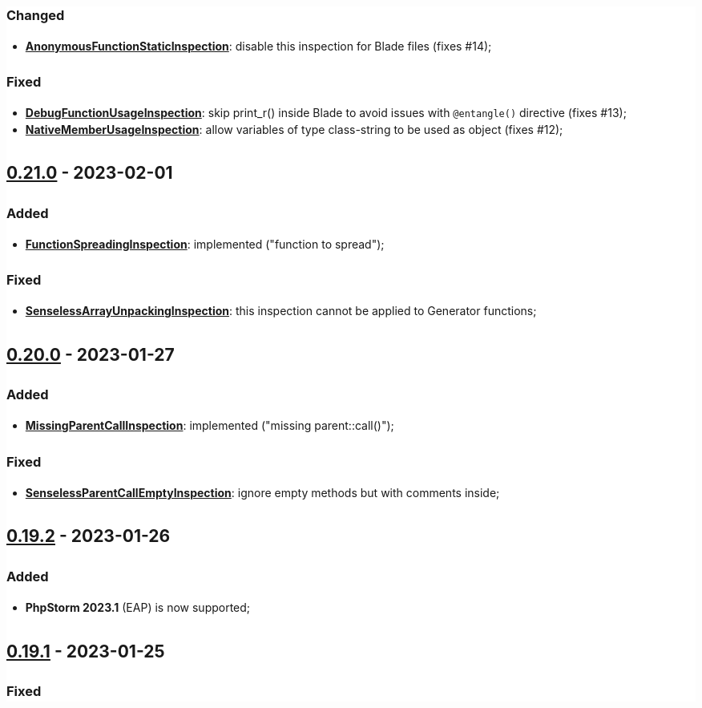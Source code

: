 ### Changed

- **[AnonymousFunctionStaticInspection]**: disable this inspection for Blade files (fixes #14);

### Fixed

- **[DebugFunctionUsageInspection]**: skip print_r() inside Blade to avoid issues with `@entangle()` directive (fixes #13);
- **[NativeMemberUsageInspection]**: allow variables of type class-string to be used as object (fixes #12);

[0.21.1]: https://github.com/hammer-tools/php-hammer/releases/tag/0.21.1

[ObsoleteFunctionInspection]: https://github.com/hammer-tools/php-hammer/wiki/Inspections#user-content-obsolete-function-inspection

[StrictComparisonInspection]: https://github.com/hammer-tools/php-hammer/wiki/Inspections#user-content-strict-comparison-inspection

[AnonymousFunctionStaticInspection]: https://github.com/hammer-tools/php-hammer/wiki/Inspections#user-content-anonymous-function-static-inspection

[DebugFunctionUsageInspection]: https://github.com/hammer-tools/php-hammer/wiki/Inspections#user-content-debug-function-usage-inspection

[NativeMemberUsageInspection]: https://github.com/hammer-tools/php-hammer/wiki/Inspections#user-content-native-member-usage-inspection

## [0.21.0] - 2023-02-01

### Added

- **[FunctionSpreadingInspection]**: implemented ("function to spread");

### Fixed

- **[SenselessArrayUnpackingInspection]**: this inspection cannot be applied to Generator functions;

[0.21.0]: https://github.com/hammer-tools/php-hammer/releases/tag/0.21.0

[FunctionSpreadingInspection]: https://github.com/hammer-tools/php-hammer/wiki/Inspections#user-content-function-spreading-inspection

[SenselessArrayUnpackingInspection]: https://github.com/hammer-tools/php-hammer/wiki/Inspections#user-content-senseless-array-unpacking-inspection

## [0.20.0] - 2023-01-27

### Added

- **[MissingParentCallInspection]**: implemented ("missing parent::call()");

### Fixed

- **[SenselessParentCallEmptyInspection]**: ignore empty methods but with comments inside;

[0.20.0]: https://github.com/hammer-tools/php-hammer/releases/tag/0.20.0

[MissingParentCallInspection]: https://github.com/hammer-tools/php-hammer/wiki/Inspections#user-content-missing-parent-call-inspection

[SenselessParentCallEmptyInspection]: https://github.com/hammer-tools/php-hammer/wiki/Inspections#user-content-senseless-parent-call-empty-inspection

## [0.19.2] - 2023-01-26

### Added

- **PhpStorm 2023.1** (EAP) is now supported;

[0.19.2]: https://github.com/hammer-tools/php-hammer/releases/tag/0.19.2

## [0.19.1] - 2023-01-25

### Fixed


[0.33.0]: https://github.com/hammer-tools/php-hammer/releases/tag/0.33.0
[0.32.0]: https://github.com/hammer-tools/php-hammer/releases/tag/0.32.0
[0.31.0]: https://github.com/hammer-tools/php-hammer/releases/tag/0.31.0
[0.30.0]: https://github.com/hammer-tools/php-hammer/releases/tag/0.30.0
[0.29.2]: https://github.com/hammer-tools/php-hammer/releases/tag/0.29.2
[0.29.1]: https://github.com/hammer-tools/php-hammer/releases/tag/0.29.1
[OverrideMissingInspection]: https://github.com/hammer-tools/php-hammer/wiki/Inspections#user-content-override-missing-inspection
[OverrideIllegalInspection]: https://github.com/hammer-tools/php-hammer/wiki/Inspections#user-content-override-illegal-inspection
[0.29.0]: https://github.com/hammer-tools/php-hammer/releases/tag/0.29.0
[DangerousExtractInspection]: https://github.com/hammer-tools/php-hammer/wiki/Inspections#user-content-dangerous-extract-inspection
[OverrideIllegalInspection]: https://github.com/hammer-tools/php-hammer/wiki/Inspections#user-content-override-illegal-inspection
[OverrideMissingInspection]: https://github.com/hammer-tools/php-hammer/wiki/Inspections#user-content-override-missing-inspection
[ParameterDefaultsNullInspection]: https://github.com/hammer-tools/php-hammer/wiki/Inspections#user-content-parameter-defaults-null-inspection
[UselessIsComparisonInspection]: https://github.com/hammer-tools/php-hammer/wiki/Inspections#user-content-useless-is-comparison-inspection
[0.28.2]: https://github.com/hammer-tools/php-hammer/releases/tag/0.28.2
[OverrideMissingInspection]: https://github.com/hammer-tools/php-hammer/wiki/Inspections#user-content-override-missing-inspection
[SensitiveParameterInspection]: https://github.com/hammer-tools/php-hammer/wiki/Inspections#user-content-sensitive-parameter-inspection
[0.28.1]: https://github.com/hammer-tools/php-hammer/releases/tag/0.28.1
[OverrideMissingInspection]: https://github.com/hammer-tools/php-hammer/wiki/Inspections#user-content-override-missing-inspection
[SensitiveParameterInspection]: https://github.com/hammer-tools/php-hammer/wiki/Inspections#user-content-sensitive-parameter-inspection
[0.28.0]: https://github.com/hammer-tools/php-hammer/releases/tag/0.28.0
[ComparisonScalarOrderInspection]: https://github.com/hammer-tools/php-hammer/wiki/Inspections#user-content-comparison-scalar-order-inspection
[OverrideMissingInspection]: https://github.com/hammer-tools/php-hammer/wiki/Inspections#user-content-override-missing-inspection
[SensitiveParameterInspection]: https://github.com/hammer-tools/php-hammer/wiki/Inspections#user-content-sensitive-parameter-inspection
[0.27.0]: https://github.com/hammer-tools/php-hammer/releases/tag/0.27.0
[OverrideIllegalInspection]: https://github.com/hammer-tools/php-hammer/wiki/Inspections#user-content-override-illegal-inspection
[OverrideMissingInspection]: https://github.com/hammer-tools/php-hammer/wiki/Inspections#user-content-override-missing-inspection
[ComparisonScalarOrderInspection]: https://github.com/hammer-tools/php-hammer/wiki/Inspections#user-content-comparison-scalar-order-inspection
[0.26.0]: https://github.com/hammer-tools/php-hammer/releases/tag/0.26.0
[CompactReplacementInspection]: https://github.com/hammer-tools/php-hammer/wiki/Inspections#user-content-compact-replacement-inspection
[Inspection]: https://github.com/hammer-tools/php-hammer/wiki/Inspections#user-content-inspection
[ParameterDefaultsNullInspection]: https://github.com/hammer-tools/php-hammer/wiki/Inspections#user-content-parameter-defaults-null-inspection
[SortUseVariablesInspection]: https://github.com/hammer-tools/php-hammer/wiki/Inspections#user-content-sort-use-variables-inspection
[UnusedUseVariableInspection]: https://github.com/hammer-tools/php-hammer/wiki/Inspections#user-content-unused-use-variable-inspection
[0.25.1]: https://github.com/hammer-tools/php-hammer/releases/tag/0.25.1
[0.25.0]: https://github.com/hammer-tools/php-hammer/releases/tag/0.25.0
[ParameterDefaultsNullInspection]: https://github.com/hammer-tools/php-hammer/wiki/Inspections#user-content-parameter-defaults-null-inspection
[0.24.0]: https://github.com/hammer-tools/php-hammer/releases/tag/0.24.0
[NullableTypeFormatInspection]: https://github.com/hammer-tools/php-hammer/wiki/Inspections#user-content-nullable-type-format-inspection
[ParameterImplicitlyNullableInspection]: https://github.com/hammer-tools/php-hammer/wiki/Inspections#user-content-parameter-implicitly-nullable-inspection
[StaticAnonymousFunctionCannotAccessThisInspection]: https://github.com/hammer-tools/php-hammer/wiki/Inspections#user-content-static-anonymous-function-cannot-access-this-inspection
[0.23.0]: https://github.com/hammer-tools/php-hammer/releases/tag/0.23.0
[ParameterImplicitlyNullableInspection]: https://github.com/hammer-tools/php-hammer/wiki/Inspections#user-content-parameter-implicitly-nullable-inspection
[ClassSelfReferenceFormatInspection]: https://github.com/hammer-tools/php-hammer/wiki/Inspections#user-content-class-self-reference-format-inspection
[0.22.2]: https://github.com/hammer-tools/php-hammer/releases/tag/0.22.2
[0.22.1]: https://github.com/hammer-tools/php-hammer/releases/tag/0.22.1
[0.22.0]: https://github.com/hammer-tools/php-hammer/releases/tag/0.22.0
[0.19.1]: https://github.com/hammer-tools/php-hammer/releases/tag/0.19.1
[ParameterDefaultsNullInspection]: https://github.com/hammer-tools/php-hammer/wiki/Inspections#user-content-parameter-defaults-null-inspection
[0.19.0]: https://github.com/hammer-tools/php-hammer/releases/tag/0.19.0
[ClassnameLiteralInspection]: https://github.com/hammer-tools/php-hammer/wiki/Inspections#user-content-classname-literal-inspection
[ParameterDefaultsNullInspection]: https://github.com/hammer-tools/php-hammer/wiki/Inspections#user-content-parameter-defaults-null-inspection
[0.18.0]: https://github.com/hammer-tools/php-hammer/releases/tag/0.18.0
[FrameworkOptionalReplacementInspection]: https://github.com/hammer-tools/php-hammer/wiki/Inspections#user-content-framework-optional-replacement-inspection
[ClassSelfReferenceFormatInspection]: https://github.com/hammer-tools/php-hammer/wiki/Inspections#user-content-class-self-reference-format-inspection
[FileClassnameCaseInspection]: https://github.com/hammer-tools/php-hammer/wiki/Inspections#user-content-file-classname-case-inspection
[0.17.0]: https://github.com/hammer-tools/php-hammer/releases/tag/0.17.0
[CompactInsideShortFunctionInspection]: https://github.com/hammer-tools/php-hammer/wiki/Inspections#user-content-compact-inside-short-function-inspection
[CompactReplacementInspection]: https://github.com/hammer-tools/php-hammer/wiki/Inspections#user-content-compact-replacement-inspection
[0.16.0]: https://github.com/hammer-tools/php-hammer/releases/tag/0.16.0
[SortUseVariablesInspection]: https://github.com/hammer-tools/php-hammer/wiki/Inspections#user-content-sort-use-variables-inspection
[0.15.0]: https://github.com/hammer-tools/php-hammer/releases/tag/0.15.0
[IfSimplificationAndInspection]: https://github.com/hammer-tools/php-hammer/wiki/Inspections#user-content-if-simplification-and-inspection
[ConditionalsNullSafeOperatorInspection]: https://github.com/hammer-tools/php-hammer/wiki/Inspections#user-content-conditionals-null-safe-operator-inspection
[0.14.0]: https://github.com/hammer-tools/php-hammer/releases/tag/0.14.0
[ConditionalsNullSafeOperatorInspection]: https://github.com/hammer-tools/php-hammer/wiki/Inspections#user-content-conditionals-null-safe-operator-inspection
[0.13.2]: https://github.com/hammer-tools/php-hammer/releases/tag/0.13.2
[0.13.1]: https://github.com/hammer-tools/php-hammer/releases/tag/0.13.1
[0.13.0]: https://github.com/hammer-tools/php-hammer/releases/tag/0.13.0
[0.13.1]: https://github.com/hammer-tools/php-hammer/releases/tag/0.13.1
[ReturnTernaryReplacementInspection]: https://github.com/hammer-tools/php-hammer/wiki/Inspections#user-content-return-ternary-replacement-inspection
[TernarySimplificationInspection]: https://github.com/hammer-tools/php-hammer/wiki/Inspections#user-content-ternary-simplification-inspection
[0.12.1]: https://github.com/hammer-tools/php-hammer/releases/tag/0.12.1
[0.12.0]: https://github.com/hammer-tools/php-hammer/releases/tag/0.12.0
[0.12.1]: https://github.com/hammer-tools/php-hammer/releases/tag/0.12.1
[BackslashFilenameUsageInspection]: https://github.com/hammer-tools/php-hammer/wiki/Inspections#user-content-backslash-filename-usage-inspection
[FunctionAliasUsageInspection]: https://github.com/hammer-tools/php-hammer/wiki/Inspections#user-content-function-alias-usage-inspection
[SenselessNumberFormatZeroDecimalInspection]: https://github.com/hammer-tools/php-hammer/wiki/Inspections#user-content-senseless-number-format-zero-decimal-inspection
[0.11.1]: https://github.com/hammer-tools/php-hammer/releases/tag/0.11.1
[0.12.1]: https://github.com/hammer-tools/php-hammer/releases/tag/0.12.1
[FileClassnameCaseInspection]: https://github.com/hammer-tools/php-hammer/wiki/Inspections#user-content-file-classname-case-inspection
[0.11.0]: https://github.com/hammer-tools/php-hammer/releases/tag/0.11.0
[ClassnameLiteralInspection]: https://github.com/hammer-tools/php-hammer/wiki/Inspections#user-content-classname-literal-inspection
[0.10.0]: https://github.com/hammer-tools/php-hammer/releases/tag/0.10.0
[0.9.0]: https://github.com/hammer-tools/php-hammer/releases/tag/0.9.0
[CompactArgumentInvalidInspection]: https://github.com/hammer-tools/php-hammer/wiki/Inspections#user-content-compact-argument-invalid-inspection
[CompactDuplicatedTermsInspection]: https://github.com/hammer-tools/php-hammer/wiki/Inspections#user-content-compact-duplicated-terms-inspection
[CompactVariableInspection]: https://github.com/hammer-tools/php-hammer/wiki/Inspections#user-content-compact-variable-inspection
[0.8.0]: https://github.com/hammer-tools/php-hammer/releases/tag/0.8.0
[IfSimplificationAndInspection]: https://github.com/hammer-tools/php-hammer/wiki/Inspections#user-content-if-simplification-and-inspection
[IfSimplificationElseInspection]: https://github.com/hammer-tools/php-hammer/wiki/Inspections#user-content-if-simplification-else-inspection
[IfSimplificationOrInspection]: https://github.com/hammer-tools/php-hammer/wiki/Inspections#user-content-if-simplification-or-inspection
[NullCheckFormatInspection]: https://github.com/hammer-tools/php-hammer/wiki/Inspections#user-content-null-check-format-inspection
[SenselessNumberFormatZeroDecimalInspection]: https://github.com/hammer-tools/php-hammer/wiki/Inspections#user-content-senseless-number-format-zero-decimal-inspection
[StringCurlyInspection]: https://github.com/hammer-tools/php-hammer/wiki/Inspections#user-content-string-curly-inspection
[RedundantReturnPointInspection]: https://github.com/hammer-tools/php-hammer/wiki/Inspections#user-content-redundant-return-point-inspection
[StringSimplificationInspection]: https://github.com/hammer-tools/php-hammer/wiki/Inspections#user-content-string-simplification-inspection
[0.7.0]: https://github.com/hammer-tools/php-hammer/releases/tag/0.7.0
[ArrayMapFirstClassInspection]: https://github.com/hammer-tools/php-hammer/wiki/Inspections#user-content-array-map-first-class-inspection
[BacktickReplacementInspection]: https://github.com/hammer-tools/php-hammer/wiki/Inspections#user-content-backtick-replacement-inspection
[FunctionErrorSilencedInspection]: https://github.com/hammer-tools/php-hammer/wiki/Inspections#user-content-function-error-silenced-inspection
[SenselessArrayMergeUsageInspection]: https://github.com/hammer-tools/php-hammer/wiki/Inspections#user-content-senseless-array-merge-usage-inspection
[UnaryOperatorFormatInspection]: https://github.com/hammer-tools/php-hammer/wiki/Inspections#user-content-unary-operator-format-inspection
[FileClassnameCaseInspection]: https://github.com/hammer-tools/php-hammer/wiki/Inspections#user-content-file-classname-case-inspection
[ParameterDefaultsNullInspection]: https://github.com/hammer-tools/php-hammer/wiki/Inspections#user-content-parameter-defaults-null-inspection
[0.6.0]: https://github.com/hammer-tools/php-hammer/releases/tag/0.6.0
[FileClassnameCaseInspection]: https://github.com/hammer-tools/php-hammer/wiki/Inspections#user-content-file-classname-case-inspection
[CompactReplacementInspection]: https://github.com/hammer-tools/php-hammer/wiki/Inspections#user-content-compact-replacement-inspection
[0.5.1]: https://github.com/hammer-tools/php-hammer/releases/tag/0.5.1
[ParameterDefaultsNullInspection]: https://github.com/hammer-tools/php-hammer/wiki/Inspections#user-content-parameter-defaults-null-inspection
[0.5.0]: https://github.com/hammer-tools/php-hammer/releases/tag/0.5.0
[DollarSignOutsideCurlyBracesInspection]: https://github.com/hammer-tools/php-hammer/wiki/Inspections#user-content-dollar-sign-outside-curly-braces-inspection
[StringSimplificationInspection]: https://github.com/hammer-tools/php-hammer/wiki/Inspections#user-content-string-simplification-inspection
[0.4.0]: https://github.com/hammer-tools/php-hammer/releases/tag/0.4.0
[ClassSelfReferenceFormatInspection]: https://github.com/hammer-tools/php-hammer/wiki/Inspections#user-content-class-self-reference-format-inspection
[CompactReplacementInspection]: https://github.com/hammer-tools/php-hammer/wiki/Inspections#user-content-compact-replacement-inspection
[0.3.0]: https://github.com/hammer-tools/php-hammer/releases/tag/0.3.0
[ComparisonScalarOrderInspection]: https://github.com/hammer-tools/php-hammer/wiki/Inspections#user-content-comparison-scalar-order-inspection
[StringSimplificationInspection]: https://github.com/hammer-tools/php-hammer/wiki/Inspections#user-content-string-simplification-inspection
[ToStringSimplificationInspection]: https://github.com/hammer-tools/php-hammer/wiki/Inspections#user-content-to-string-simplification-inspection
[TypeCastNormalizationInspection]: https://github.com/hammer-tools/php-hammer/wiki/Inspections#user-content-type-cast-normalization-inspection
[0.2.0]: https://github.com/hammer-tools/php-hammer/releases/tag/0.2.0
[CastIntvalInspection]: https://github.com/hammer-tools/php-hammer/wiki/Inspections#user-content-cast-intval-inspection
[ParameterDefaultsNullInspection]: https://github.com/hammer-tools/php-hammer/wiki/Inspections#user-content-parameter-defaults-null-inspection
[ParameterImplicitlyNullableInspection]: https://github.com/hammer-tools/php-hammer/wiki/Inspections#user-content-parameter-implicitly-nullable-inspection
[StaticAnonymousFunctionCannotAccessThisInspection]: https://github.com/hammer-tools/php-hammer/wiki/Inspections#user-content-static-anonymous-function-cannot-access-this-inspection
[UnusedUseVariableInspection]: https://github.com/hammer-tools/php-hammer/wiki/Inspections#user-content-unused-use-variable-inspection
[UnusedUseVariableReferenceInspection]: https://github.com/hammer-tools/php-hammer/wiki/Inspections#user-content-unused-use-variable-reference-inspection
[SortUseVariablesInspection]: https://github.com/hammer-tools/php-hammer/wiki/Inspections#user-content-sort-use-variables-inspection
[0.1.0]: https://github.com/hammer-tools/php-hammer/releases/tag/0.1.0
[ArrayPackableInspection]: https://github.com/hammer-tools/php-hammer/wiki/Inspections#user-content-array-packable-inspection
[CaseSeparatorFormatInspection]: https://github.com/hammer-tools/php-hammer/wiki/Inspections#user-content-case-separator-format-inspection
[NullableTypeFormatInspection]: https://github.com/hammer-tools/php-hammer/wiki/Inspections#user-content-nullable-type-format-inspection
[NullableTypeRightmostInspection]: https://github.com/hammer-tools/php-hammer/wiki/Inspections#user-content-nullable-type-rightmost-inspection
[RedundantReturnPointInspection]: https://github.com/hammer-tools/php-hammer/wiki/Inspections#user-content-redundant-return-point-inspection
[SortUseVariablesInspection]: https://github.com/hammer-tools/php-hammer/wiki/Inspections#user-content-sort-use-variables-inspection